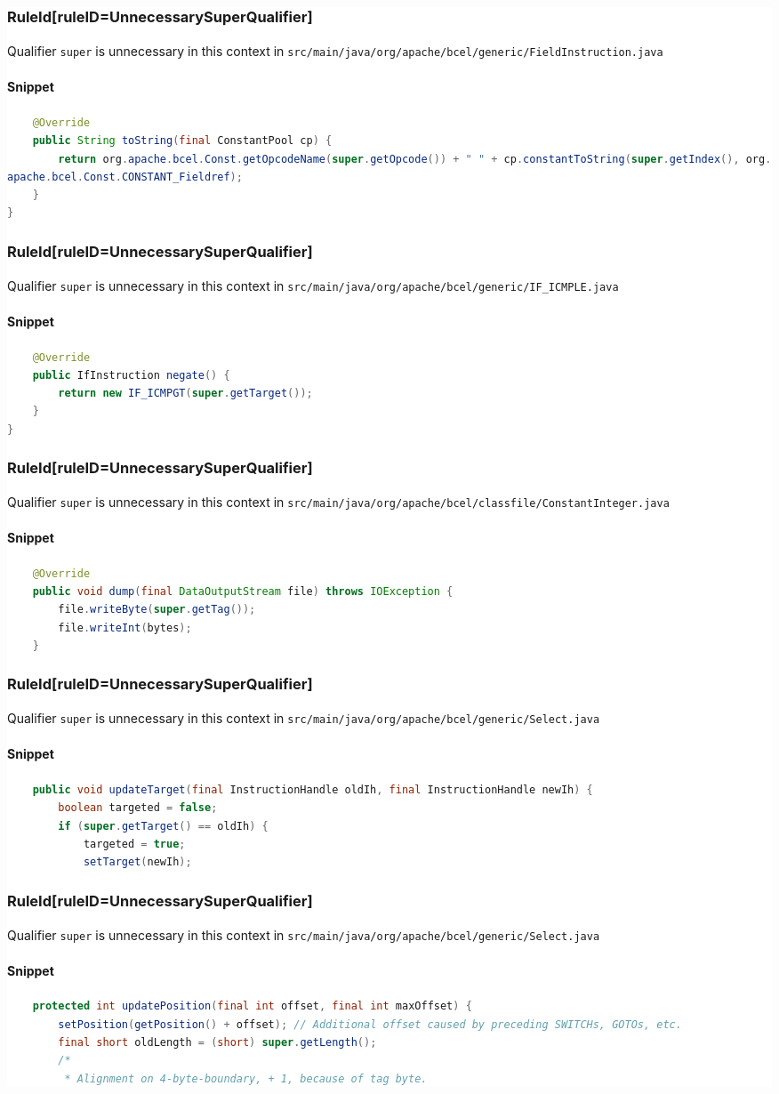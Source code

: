 ### RuleId[ruleID=UnnecessarySuperQualifier]
Qualifier `super` is unnecessary in this context
in `src/main/java/org/apache/bcel/generic/FieldInstruction.java`
#### Snippet
```java
    @Override
    public String toString(final ConstantPool cp) {
        return org.apache.bcel.Const.getOpcodeName(super.getOpcode()) + " " + cp.constantToString(super.getIndex(), org.apache.bcel.Const.CONSTANT_Fieldref);
    }
}
```

### RuleId[ruleID=UnnecessarySuperQualifier]
Qualifier `super` is unnecessary in this context
in `src/main/java/org/apache/bcel/generic/IF_ICMPLE.java`
#### Snippet
```java
    @Override
    public IfInstruction negate() {
        return new IF_ICMPGT(super.getTarget());
    }
}
```

### RuleId[ruleID=UnnecessarySuperQualifier]
Qualifier `super` is unnecessary in this context
in `src/main/java/org/apache/bcel/classfile/ConstantInteger.java`
#### Snippet
```java
    @Override
    public void dump(final DataOutputStream file) throws IOException {
        file.writeByte(super.getTag());
        file.writeInt(bytes);
    }
```

### RuleId[ruleID=UnnecessarySuperQualifier]
Qualifier `super` is unnecessary in this context
in `src/main/java/org/apache/bcel/generic/Select.java`
#### Snippet
```java
    public void updateTarget(final InstructionHandle oldIh, final InstructionHandle newIh) {
        boolean targeted = false;
        if (super.getTarget() == oldIh) {
            targeted = true;
            setTarget(newIh);
```

### RuleId[ruleID=UnnecessarySuperQualifier]
Qualifier `super` is unnecessary in this context
in `src/main/java/org/apache/bcel/generic/Select.java`
#### Snippet
```java
    protected int updatePosition(final int offset, final int maxOffset) {
        setPosition(getPosition() + offset); // Additional offset caused by preceding SWITCHs, GOTOs, etc.
        final short oldLength = (short) super.getLength();
        /*
         * Alignment on 4-byte-boundary, + 1, because of tag byte.
```
